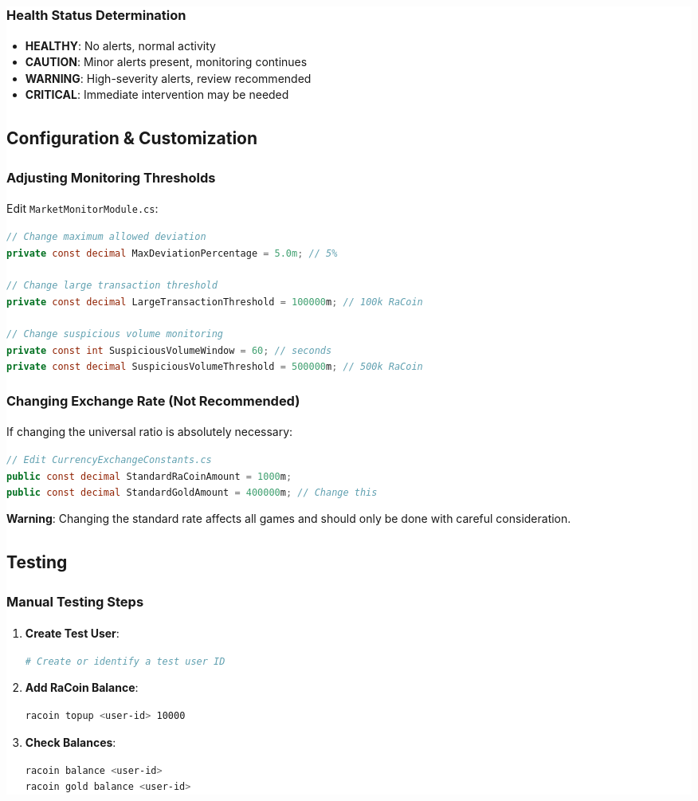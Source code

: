 ### Health Status Determination
- **HEALTHY**: No alerts, normal activity
- **CAUTION**: Minor alerts present, monitoring continues
- **WARNING**: High-severity alerts, review recommended
- **CRITICAL**: Immediate intervention may be needed

## Configuration & Customization

### Adjusting Monitoring Thresholds

Edit `MarketMonitorModule.cs`:
```csharp
// Change maximum allowed deviation
private const decimal MaxDeviationPercentage = 5.0m; // 5%

// Change large transaction threshold
private const decimal LargeTransactionThreshold = 100000m; // 100k RaCoin

// Change suspicious volume monitoring
private const int SuspiciousVolumeWindow = 60; // seconds
private const decimal SuspiciousVolumeThreshold = 500000m; // 500k RaCoin
```

### Changing Exchange Rate (Not Recommended)

If changing the universal ratio is absolutely necessary:
```csharp
// Edit CurrencyExchangeConstants.cs
public const decimal StandardRaCoinAmount = 1000m;
public const decimal StandardGoldAmount = 400000m; // Change this
```

**Warning**: Changing the standard rate affects all games and should only be done with careful consideration.

## Testing

### Manual Testing Steps

1. **Create Test User**:
   ```bash
   # Create or identify a test user ID
   ```

2. **Add RaCoin Balance**:
   ```bash
   racoin topup <user-id> 10000
   ```

3. **Check Balances**:
   ```bash
   racoin balance <user-id>
   racoin gold balance <user-id>
   ```
